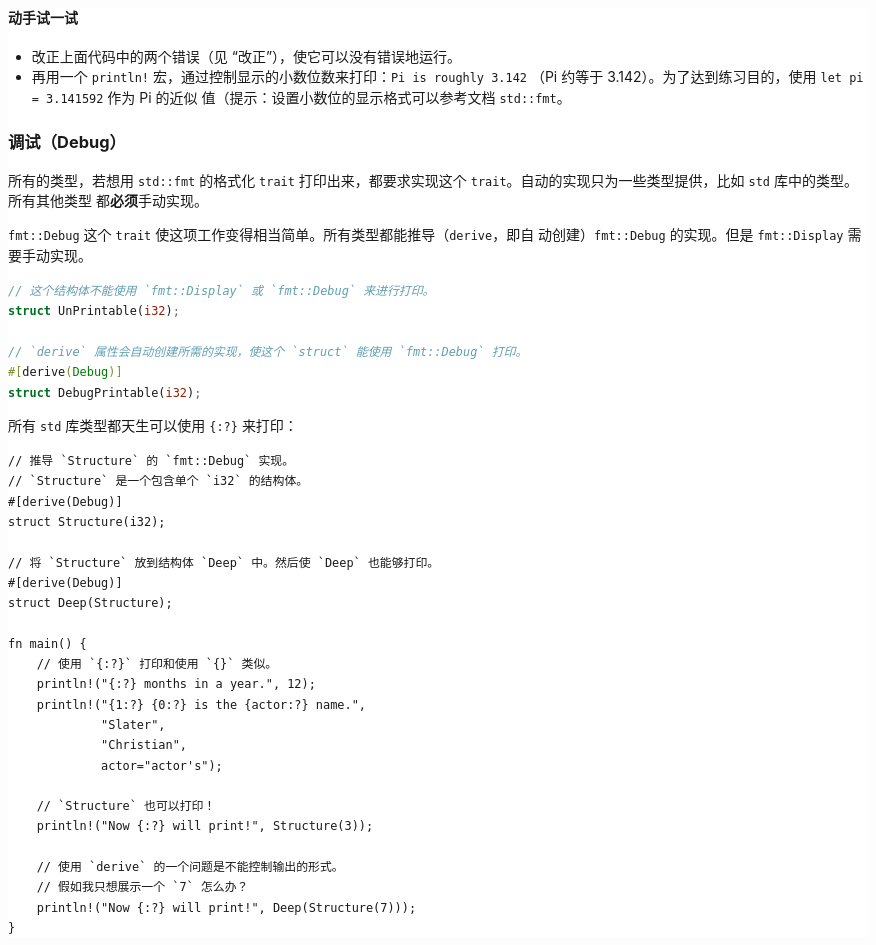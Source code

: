 #### 动手试一试

* 改正上面代码中的两个错误（见 “改正”），使它可以没有错误地运行。
* 再用一个 `println!` 宏，通过控制显示的小数位数来打印：`Pi is roughly 3.142`
 （Pi 约等于 3.142）。为了达到练习目的，使用 `let pi = 3.141592` 作为 Pi 的近似
 值（提示：设置小数位的显示格式可以参考文档 `std::fmt`。

### 调试（Debug）

所有的类型，若想用 `std::fmt` 的格式化 `trait` 打印出来，都要求实现这个
 `trait`。自动的实现只为一些类型提供，比如 `std` 库中的类型。所有其他类型
都**必须**手动实现。

`fmt::Debug` 这个 `trait` 使这项工作变得相当简单。所有类型都能推导（`derive`，即自
动创建）`fmt::Debug` 的实现。但是 `fmt::Display` 需要手动实现。

```rust
// 这个结构体不能使用 `fmt::Display` 或 `fmt::Debug` 来进行打印。
struct UnPrintable(i32);

// `derive` 属性会自动创建所需的实现，使这个 `struct` 能使用 `fmt::Debug` 打印。
#[derive(Debug)]
struct DebugPrintable(i32);
```

所有 `std` 库类型都天生可以使用 `{:?}` 来打印：

```rust,editable
// 推导 `Structure` 的 `fmt::Debug` 实现。
// `Structure` 是一个包含单个 `i32` 的结构体。
#[derive(Debug)]
struct Structure(i32);

// 将 `Structure` 放到结构体 `Deep` 中。然后使 `Deep` 也能够打印。
#[derive(Debug)]
struct Deep(Structure);

fn main() {
    // 使用 `{:?}` 打印和使用 `{}` 类似。
    println!("{:?} months in a year.", 12);
    println!("{1:?} {0:?} is the {actor:?} name.",
             "Slater",
             "Christian",
             actor="actor's");

    // `Structure` 也可以打印！
    println!("Now {:?} will print!", Structure(3));
    
    // 使用 `derive` 的一个问题是不能控制输出的形式。
    // 假如我只想展示一个 `7` 怎么办？
    println!("Now {:?} will print!", Deep(Structure(7)));
}
```
